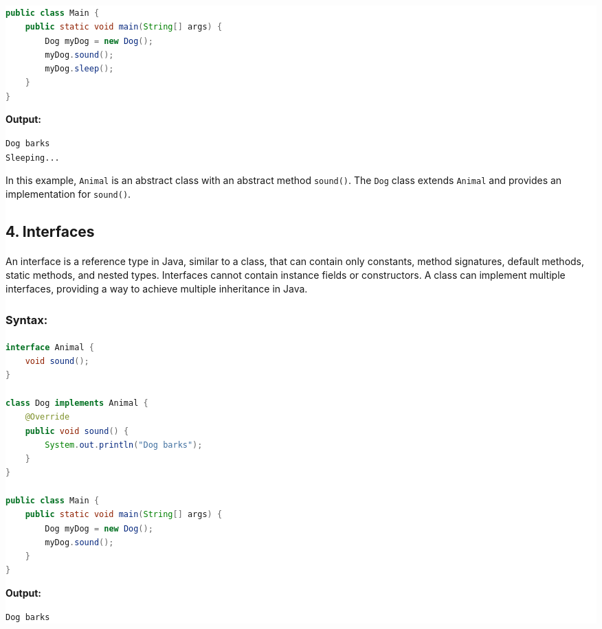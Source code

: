 ```java
public class Main {
    public static void main(String[] args) {
        Dog myDog = new Dog();
        myDog.sound();
        myDog.sleep();
    }
}
```

**Output:**

```
Dog barks
Sleeping...
```

In this example, `Animal` is an abstract class with an abstract method `sound()`. The `Dog` class extends `Animal` and provides an implementation for `sound()`.

## **4. Interfaces**

An interface is a reference type in Java, similar to a class, that can contain only constants, method signatures, default methods, static methods, and nested types. Interfaces cannot contain instance fields or constructors. A class can implement multiple interfaces, providing a way to achieve multiple inheritance in Java.

### **Syntax:**

```java
interface Animal {
    void sound();
}

class Dog implements Animal {
    @Override
    public void sound() {
        System.out.println("Dog barks");
    }
}

public class Main {
    public static void main(String[] args) {
        Dog myDog = new Dog();
        myDog.sound();
    }
}
```

**Output:**

```
Dog barks
```

